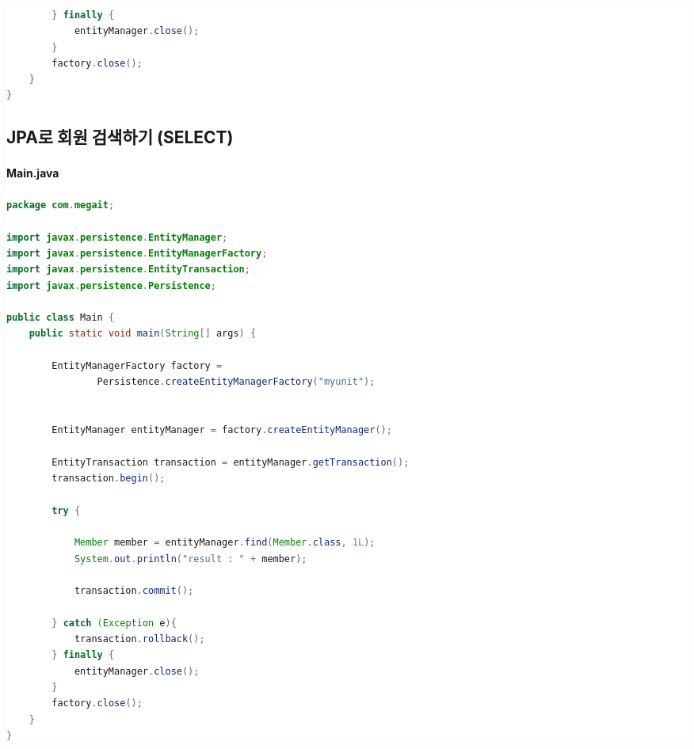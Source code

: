 ```java
        } finally {
            entityManager.close();
        }
        factory.close();
    }
}

```





## JPA로 회원 검색하기 (SELECT)

#### Main.java

```java
package com.megait;

import javax.persistence.EntityManager;
import javax.persistence.EntityManagerFactory;
import javax.persistence.EntityTransaction;
import javax.persistence.Persistence;

public class Main {
    public static void main(String[] args) {

        EntityManagerFactory factory =
                Persistence.createEntityManagerFactory("myunit");


        EntityManager entityManager = factory.createEntityManager();

        EntityTransaction transaction = entityManager.getTransaction();
        transaction.begin();

        try {

            Member member = entityManager.find(Member.class, 1L);
            System.out.println("result : " + member);

            transaction.commit();

        } catch (Exception e){
            transaction.rollback();
        } finally {
            entityManager.close();
        }
        factory.close();
    }
}

```
